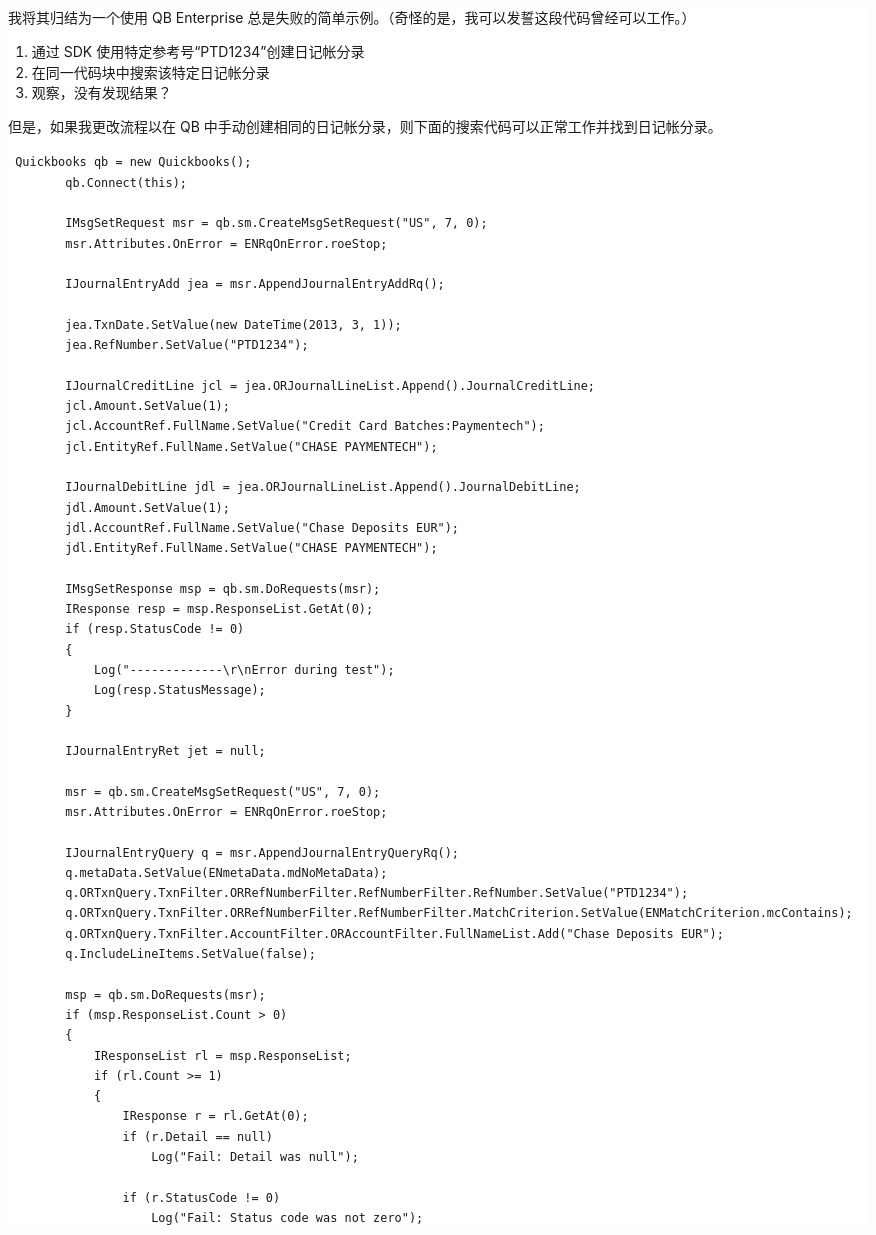 我将其归结为一个使用 QB Enterprise 总是失败的简单示例。（奇怪的是，我可以发誓这段代码曾经可以工作。）

1.  通过 SDK 使用特定参考号“PTD1234”创建日记帐分录
2.  在同一代码块中搜索该特定日记帐分录
3.  观察，没有发现结果？

但是，如果我更改流程以在 QB 中手动创建相同的日记帐分录，则下面的搜索代码可以正常工作并找到日记帐分录。

```
 Quickbooks qb = new Quickbooks();
        qb.Connect(this);

        IMsgSetRequest msr = qb.sm.CreateMsgSetRequest("US", 7, 0);
        msr.Attributes.OnError = ENRqOnError.roeStop;

        IJournalEntryAdd jea = msr.AppendJournalEntryAddRq();

        jea.TxnDate.SetValue(new DateTime(2013, 3, 1));
        jea.RefNumber.SetValue("PTD1234");

        IJournalCreditLine jcl = jea.ORJournalLineList.Append().JournalCreditLine;
        jcl.Amount.SetValue(1);
        jcl.AccountRef.FullName.SetValue("Credit Card Batches:Paymentech");
        jcl.EntityRef.FullName.SetValue("CHASE PAYMENTECH");

        IJournalDebitLine jdl = jea.ORJournalLineList.Append().JournalDebitLine;
        jdl.Amount.SetValue(1);
        jdl.AccountRef.FullName.SetValue("Chase Deposits EUR");
        jdl.EntityRef.FullName.SetValue("CHASE PAYMENTECH");

        IMsgSetResponse msp = qb.sm.DoRequests(msr);
        IResponse resp = msp.ResponseList.GetAt(0);
        if (resp.StatusCode != 0)
        {
            Log("-------------\r\nError during test");
            Log(resp.StatusMessage);
        }

        IJournalEntryRet jet = null;

        msr = qb.sm.CreateMsgSetRequest("US", 7, 0);
        msr.Attributes.OnError = ENRqOnError.roeStop;

        IJournalEntryQuery q = msr.AppendJournalEntryQueryRq();
        q.metaData.SetValue(ENmetaData.mdNoMetaData);
        q.ORTxnQuery.TxnFilter.ORRefNumberFilter.RefNumberFilter.RefNumber.SetValue("PTD1234");
        q.ORTxnQuery.TxnFilter.ORRefNumberFilter.RefNumberFilter.MatchCriterion.SetValue(ENMatchCriterion.mcContains);
        q.ORTxnQuery.TxnFilter.AccountFilter.ORAccountFilter.FullNameList.Add("Chase Deposits EUR");
        q.IncludeLineItems.SetValue(false);

        msp = qb.sm.DoRequests(msr);
        if (msp.ResponseList.Count > 0)
        {
            IResponseList rl = msp.ResponseList;
            if (rl.Count >= 1)
            {
                IResponse r = rl.GetAt(0);
                if (r.Detail == null)
                    Log("Fail: Detail was null");

                if (r.StatusCode != 0)
                    Log("Fail: Status code was not zero");

```